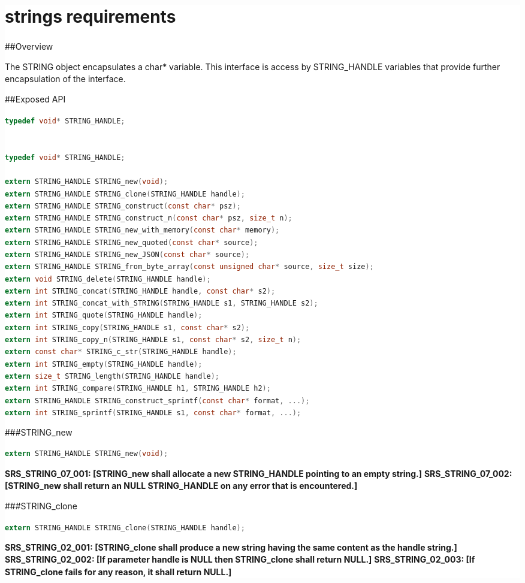 ﻿strings requirements
================

##Overview

The STRING object encapsulates a char* variable.  This interface is access by STRING_HANDLE variables that provide further encapsulation of the interface.

##Exposed API
```c
typedef void* STRING_HANDLE;


typedef void* STRING_HANDLE;
 
extern STRING_HANDLE STRING_new(void);
extern STRING_HANDLE STRING_clone(STRING_HANDLE handle);
extern STRING_HANDLE STRING_construct(const char* psz);
extern STRING_HANDLE STRING_construct_n(const char* psz, size_t n);
extern STRING_HANDLE STRING_new_with_memory(const char* memory);
extern STRING_HANDLE STRING_new_quoted(const char* source);
extern STRING_HANDLE STRING_new_JSON(const char* source);
extern STRING_HANDLE STRING_from_byte_array(const unsigned char* source, size_t size);
extern void STRING_delete(STRING_HANDLE handle);
extern int STRING_concat(STRING_HANDLE handle, const char* s2);
extern int STRING_concat_with_STRING(STRING_HANDLE s1, STRING_HANDLE s2);
extern int STRING_quote(STRING_HANDLE handle);
extern int STRING_copy(STRING_HANDLE s1, const char* s2);
extern int STRING_copy_n(STRING_HANDLE s1, const char* s2, size_t n);
extern const char* STRING_c_str(STRING_HANDLE handle);
extern int STRING_empty(STRING_HANDLE handle);
extern size_t STRING_length(STRING_HANDLE handle);
extern int STRING_compare(STRING_HANDLE h1, STRING_HANDLE h2);
extern STRING_HANDLE STRING_construct_sprintf(const char* format, ...);
extern int STRING_sprintf(STRING_HANDLE s1, const char* format, ...);

```

###STRING_new
```c
extern STRING_HANDLE STRING_new(void);
```

**SRS_STRING_07_001: [**STRING_new shall allocate a new STRING_HANDLE pointing to an empty string.**]** 
**SRS_STRING_07_002: [**STRING_new shall return an NULL STRING_HANDLE on any error that is encountered.**]**

###STRING_clone
```c
extern STRING_HANDLE STRING_clone(STRING_HANDLE handle);
```

**SRS_STRING_02_001: [**STRING_clone shall produce a new string having the same content as the handle string.**]**
**SRS_STRING_02_002: [**If parameter handle is NULL then STRING_clone shall return NULL.**]**
**SRS_STRING_02_003: [**If STRING_clone fails for any reason, it shall return NULL.**]** 
